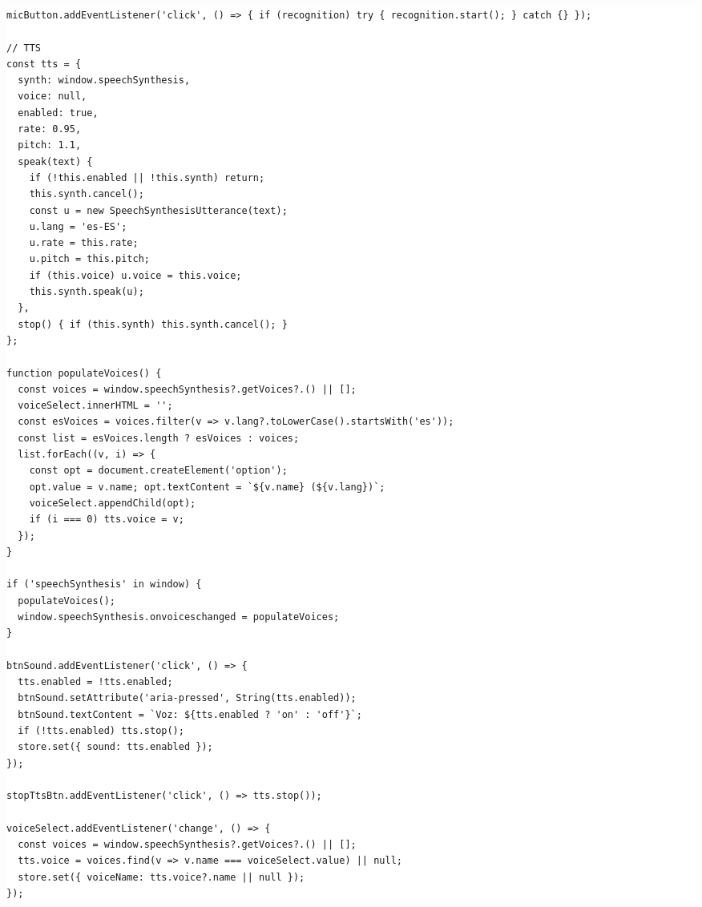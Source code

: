     micButton.addEventListener('click', () => { if (recognition) try { recognition.start(); } catch {} });

    // TTS
    const tts = {
      synth: window.speechSynthesis,
      voice: null,
      enabled: true,
      rate: 0.95,
      pitch: 1.1,
      speak(text) {
        if (!this.enabled || !this.synth) return;
        this.synth.cancel();
        const u = new SpeechSynthesisUtterance(text);
        u.lang = 'es-ES';
        u.rate = this.rate;
        u.pitch = this.pitch;
        if (this.voice) u.voice = this.voice;
        this.synth.speak(u);
      },
      stop() { if (this.synth) this.synth.cancel(); }
    };

    function populateVoices() {
      const voices = window.speechSynthesis?.getVoices?.() || [];
      voiceSelect.innerHTML = '';
      const esVoices = voices.filter(v => v.lang?.toLowerCase().startsWith('es'));
      const list = esVoices.length ? esVoices : voices;
      list.forEach((v, i) => {
        const opt = document.createElement('option');
        opt.value = v.name; opt.textContent = `${v.name} (${v.lang})`;
        voiceSelect.appendChild(opt);
        if (i === 0) tts.voice = v;
      });
    }

    if ('speechSynthesis' in window) {
      populateVoices();
      window.speechSynthesis.onvoiceschanged = populateVoices;
    }

    btnSound.addEventListener('click', () => {
      tts.enabled = !tts.enabled;
      btnSound.setAttribute('aria-pressed', String(tts.enabled));
      btnSound.textContent = `Voz: ${tts.enabled ? 'on' : 'off'}`;
      if (!tts.enabled) tts.stop();
      store.set({ sound: tts.enabled });
    });

    stopTtsBtn.addEventListener('click', () => tts.stop());

    voiceSelect.addEventListener('change', () => {
      const voices = window.speechSynthesis?.getVoices?.() || [];
      tts.voice = voices.find(v => v.name === voiceSelect.value) || null;
      store.set({ voiceName: tts.voice?.name || null });
    });
